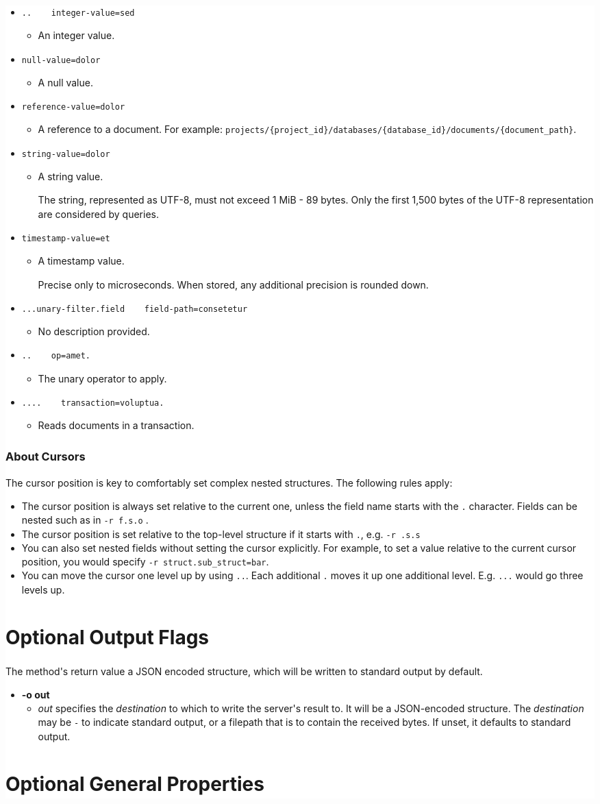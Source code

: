 * `..    integer-value=sed`
    - An integer value.
* `null-value=dolor`
    - A null value.
* `reference-value=dolor`
    - A reference to a document. For example:
        `projects/{project_id}/databases/{database_id}/documents/{document_path}`.
* `string-value=dolor`
    - A string value.
        
        The string, represented as UTF-8, must not exceed 1 MiB - 89 bytes.
        Only the first 1,500 bytes of the UTF-8 representation are considered by
        queries.
* `timestamp-value=et`
    - A timestamp value.
        
        Precise only to microseconds. When stored, any additional precision is
        rounded down.


* `...unary-filter.field    field-path=consetetur`
    - No description provided.

* `..    op=amet.`
    - The unary operator to apply.



* `....    transaction=voluptua.`
    - Reads documents in a transaction.


### About Cursors

The cursor position is key to comfortably set complex nested structures. The following rules apply:

* The cursor position is always set relative to the current one, unless the field name starts with the `.` character. Fields can be nested such as in `-r f.s.o` .
* The cursor position is set relative to the top-level structure if it starts with `.`, e.g. `-r .s.s`
* You can also set nested fields without setting the cursor explicitly. For example, to set a value relative to the current cursor position, you would specify `-r struct.sub_struct=bar`.
* You can move the cursor one level up by using `..`. Each additional `.` moves it up one additional level. E.g. `...` would go three levels up.


# Optional Output Flags

The method's return value a JSON encoded structure, which will be written to standard output by default.

* **-o out**
    - *out* specifies the *destination* to which to write the server's result to.
      It will be a JSON-encoded structure.
      The *destination* may be `-` to indicate standard output, or a filepath that is to contain the received bytes.
      If unset, it defaults to standard output.
# Optional General Properties
